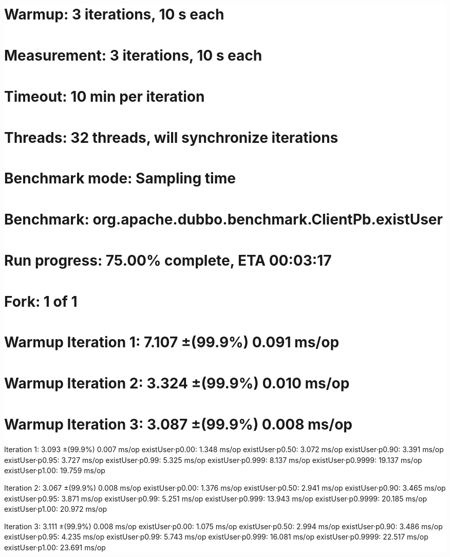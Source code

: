 # Warmup: 3 iterations, 10 s each
# Measurement: 3 iterations, 10 s each
# Timeout: 10 min per iteration
# Threads: 32 threads, will synchronize iterations
# Benchmark mode: Sampling time
# Benchmark: org.apache.dubbo.benchmark.ClientPb.existUser

# Run progress: 75.00% complete, ETA 00:03:17
# Fork: 1 of 1
# Warmup Iteration   1: 7.107 ±(99.9%) 0.091 ms/op
# Warmup Iteration   2: 3.324 ±(99.9%) 0.010 ms/op
# Warmup Iteration   3: 3.087 ±(99.9%) 0.008 ms/op
Iteration   1: 3.093 ±(99.9%) 0.007 ms/op
                 existUser·p0.00:   1.348 ms/op
                 existUser·p0.50:   3.072 ms/op
                 existUser·p0.90:   3.391 ms/op
                 existUser·p0.95:   3.727 ms/op
                 existUser·p0.99:   5.325 ms/op
                 existUser·p0.999:  8.137 ms/op
                 existUser·p0.9999: 19.137 ms/op
                 existUser·p1.00:   19.759 ms/op

Iteration   2: 3.067 ±(99.9%) 0.008 ms/op
                 existUser·p0.00:   1.376 ms/op
                 existUser·p0.50:   2.941 ms/op
                 existUser·p0.90:   3.465 ms/op
                 existUser·p0.95:   3.871 ms/op
                 existUser·p0.99:   5.251 ms/op
                 existUser·p0.999:  13.943 ms/op
                 existUser·p0.9999: 20.185 ms/op
                 existUser·p1.00:   20.972 ms/op

Iteration   3: 3.111 ±(99.9%) 0.008 ms/op
                 existUser·p0.00:   1.075 ms/op
                 existUser·p0.50:   2.994 ms/op
                 existUser·p0.90:   3.486 ms/op
                 existUser·p0.95:   4.235 ms/op
                 existUser·p0.99:   5.743 ms/op
                 existUser·p0.999:  16.081 ms/op
                 existUser·p0.9999: 22.517 ms/op
                 existUser·p1.00:   23.691 ms/op

